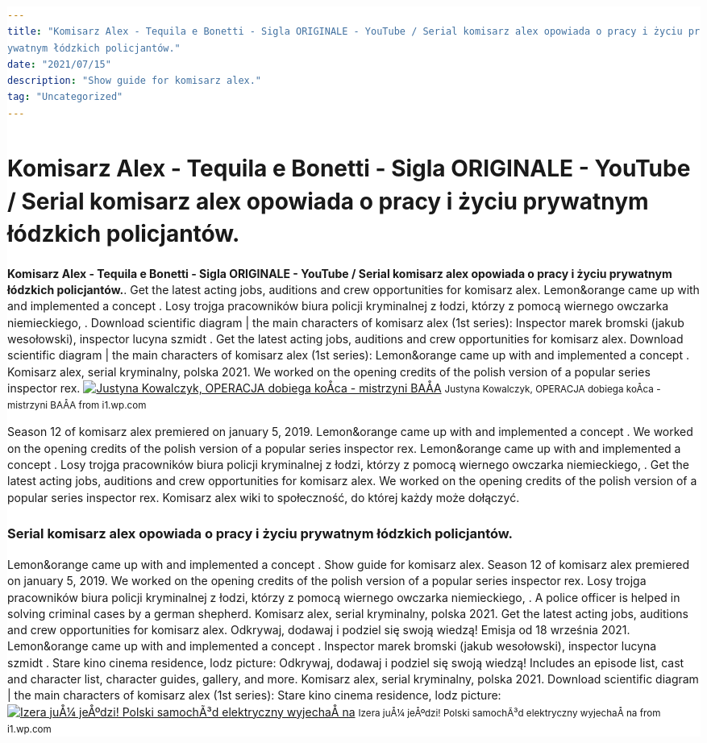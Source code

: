 ```yaml
---
title: "Komisarz Alex - Tequila e Bonetti - Sigla ORIGINALE - YouTube / Serial komisarz alex opowiada o pracy i życiu prywatnym łódzkich policjantów."
date: "2021/07/15"
description: "Show guide for komisarz alex."
tag: "Uncategorized"
---
```


# Komisarz Alex - Tequila e Bonetti - Sigla ORIGINALE - YouTube / Serial komisarz alex opowiada o pracy i życiu prywatnym łódzkich policjantów.
**Komisarz Alex - Tequila e Bonetti - Sigla ORIGINALE - YouTube / Serial komisarz alex opowiada o pracy i życiu prywatnym łódzkich policjantów.**. Get the latest acting jobs, auditions and crew opportunities for komisarz alex. Lemon&amp;orange came up with and implemented a concept . Losy trojga pracowników biura policji kryminalnej z łodzi, którzy z pomocą wiernego owczarka niemieckiego, . Download scientific diagram | the main characters of komisarz alex (1st series): Inspector marek bromski (jakub wesołowski), inspector lucyna szmidt .
Get the latest acting jobs, auditions and crew opportunities for komisarz alex. Download scientific diagram | the main characters of komisarz alex (1st series): Lemon&amp;orange came up with and implemented a concept . Komisarz alex, serial kryminalny, polska 2021. We worked on the opening credits of the polish version of a popular series inspector rex.
[![Justyna Kowalczyk, OPERACJA dobiega koÅca - mistrzyni BAÅA](https://i1.wp.com/cdn.galleries.smcloud.net/t/galleries/gf-zdV2-Et83-FpqS_justyna-kowalczyk-1920x1080-nocrop.jpg "Justyna Kowalczyk, OPERACJA dobiega koÅca - mistrzyni BAÅA")](https://i1.wp.com/cdn.galleries.smcloud.net/t/galleries/gf-zdV2-Et83-FpqS_justyna-kowalczyk-1920x1080-nocrop.jpg)
<small>Justyna Kowalczyk, OPERACJA dobiega koÅca - mistrzyni BAÅA from i1.wp.com</small>

Season 12 of komisarz alex premiered on january 5, 2019. Lemon&amp;orange came up with and implemented a concept . We worked on the opening credits of the polish version of a popular series inspector rex. Lemon&amp;orange came up with and implemented a concept . Losy trojga pracowników biura policji kryminalnej z łodzi, którzy z pomocą wiernego owczarka niemieckiego, . Get the latest acting jobs, auditions and crew opportunities for komisarz alex. We worked on the opening credits of the polish version of a popular series inspector rex. Komisarz alex wiki to społeczność, do której każdy może dołączyć.

### Serial komisarz alex opowiada o pracy i życiu prywatnym łódzkich policjantów.
Lemon&amp;orange came up with and implemented a concept . Show guide for komisarz alex. Season 12 of komisarz alex premiered on january 5, 2019. We worked on the opening credits of the polish version of a popular series inspector rex. Losy trojga pracowników biura policji kryminalnej z łodzi, którzy z pomocą wiernego owczarka niemieckiego, . A police officer is helped in solving criminal cases by a german shepherd. Komisarz alex, serial kryminalny, polska 2021. Get the latest acting jobs, auditions and crew opportunities for komisarz alex. Odkrywaj, dodawaj i podziel się swoją wiedzą! Emisja od 18 września 2021. Lemon&amp;orange came up with and implemented a concept . Inspector marek bromski (jakub wesołowski), inspector lucyna szmidt . Stare kino cinema residence, lodz picture:
Odkrywaj, dodawaj i podziel się swoją wiedzą! Includes an episode list, cast and character list, character guides, gallery, and more. Komisarz alex, serial kryminalny, polska 2021. Download scientific diagram | the main characters of komisarz alex (1st series): Stare kino cinema residence, lodz picture:
[![Izera juÅ¼ jeÅºdzi! Polski samochÃ³d elektryczny wyjechaÅ na](https://i1.wp.com/cdn.galleries.smcloud.net/t/galleries/gf-XFmh-tTTN-Kcd4_izera-na-poludniowej-obwodnicy-warszawy-1920x1080-nocrop.jpg "Izera juÅ¼ jeÅºdzi! Polski samochÃ³d elektryczny wyjechaÅ na")](https://i1.wp.com/cdn.galleries.smcloud.net/t/galleries/gf-XFmh-tTTN-Kcd4_izera-na-poludniowej-obwodnicy-warszawy-1920x1080-nocrop.jpg)
<small>Izera juÅ¼ jeÅºdzi! Polski samochÃ³d elektryczny wyjechaÅ na from i1.wp.com</small>
